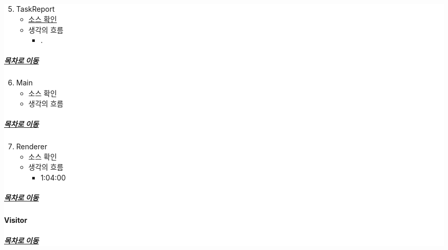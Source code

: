 5. TaskReport
	* [소스 확인](./src/codespitz_s84_4/TaskReport.java)
	* 생각의 흐름
		* .

##### [목차로 이동](#목차)

6. Main
	* 소스 확인
	* 생각의 흐름

##### [목차로 이동](#목차)
	
7. Renderer
	* 소스 확인
	* 생각의 흐름
		* 1:04:00

##### [목차로 이동](#목차)

#### Visitor

##### [목차로 이동](#목차)
